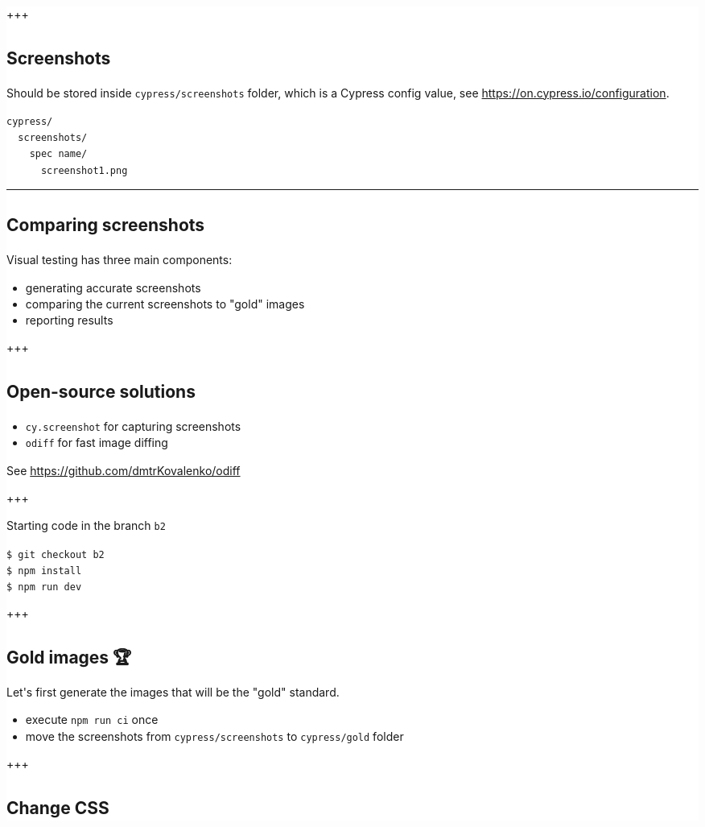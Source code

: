 +++

## Screenshots

Should be stored inside `cypress/screenshots` folder, which is a Cypress config value, see https://on.cypress.io/configuration.

```
cypress/
  screenshots/
    spec name/
      screenshot1.png
```

---

## Comparing screenshots

Visual testing has three main components:

- generating accurate screenshots
- comparing the current screenshots to "gold" images
- reporting results

+++

## Open-source solutions

- `cy.screenshot` for capturing screenshots
- `odiff` for fast image diffing

See https://github.com/dmtrKovalenko/odiff

+++

Starting code in the branch `b2`

```
$ git checkout b2
$ npm install
$ npm run dev
```

+++

## Gold images 🏆

Let's first generate the images that will be the "gold" standard.

- execute `npm run ci` once
- move the screenshots from `cypress/screenshots` to `cypress/gold` folder

+++

## Change CSS
